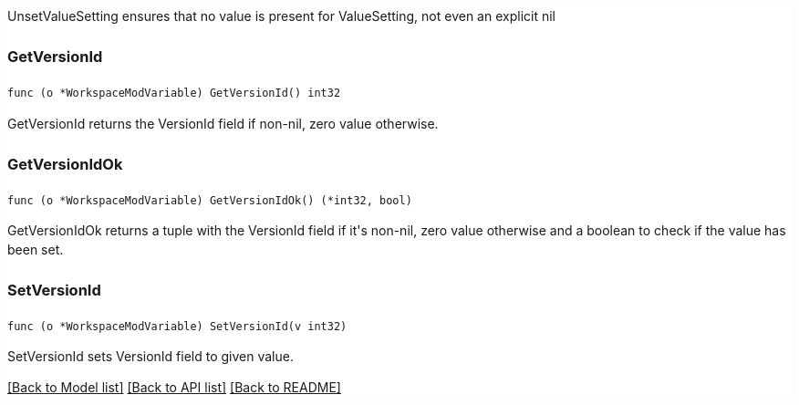 UnsetValueSetting ensures that no value is present for ValueSetting, not even an explicit nil
### GetVersionId

`func (o *WorkspaceModVariable) GetVersionId() int32`

GetVersionId returns the VersionId field if non-nil, zero value otherwise.

### GetVersionIdOk

`func (o *WorkspaceModVariable) GetVersionIdOk() (*int32, bool)`

GetVersionIdOk returns a tuple with the VersionId field if it's non-nil, zero value otherwise
and a boolean to check if the value has been set.

### SetVersionId

`func (o *WorkspaceModVariable) SetVersionId(v int32)`

SetVersionId sets VersionId field to given value.



[[Back to Model list]](../README.md#documentation-for-models) [[Back to API list]](../README.md#documentation-for-api-endpoints) [[Back to README]](../README.md)


